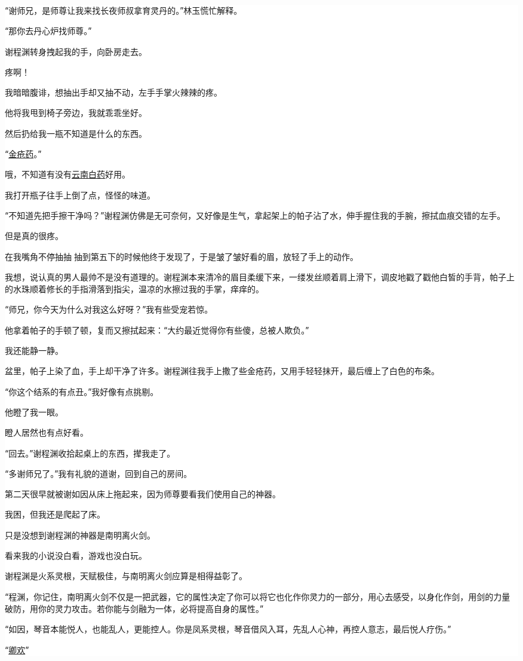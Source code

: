 “谢师兄，是师尊让我来找长夜师叔拿育灵丹的。”林玉慌忙解释。

“那你去丹心炉找师尊。”

谢程渊转身拽起我的手，向卧房走去。

疼啊！

我暗暗腹诽，想抽出手却又抽不动，左手手掌火辣辣的疼。

他将我甩到椅子旁边，我就乖乖坐好。

然后扔给我一瓶不知道是什么的东西。

“[金疮药](https://www.zhihu.com/search?q=%E9%87%91%E7%96%AE%E8%8D%AF&search_source=Entity&hybrid_search_source=Entity&hybrid_search_extra=%7B%22sourceType%22%3A%22answer%22%2C%22sourceId%22%3A1386693204%7D)。”

哦，不知道有没有[云南白药](https://www.zhihu.com/search?q=%E4%BA%91%E5%8D%97%E7%99%BD%E8%8D%AF&search_source=Entity&hybrid_search_source=Entity&hybrid_search_extra=%7B%22sourceType%22%3A%22answer%22%2C%22sourceId%22%3A1386693204%7D)好用。

我打开瓶子往手上倒了点，怪怪的味道。

“不知道先把手擦干净吗？”谢程渊仿佛是无可奈何，又好像是生气，拿起架上的帕子沾了水，伸手握住我的手腕，擦拭血痕交错的左手。

但是真的很疼。

在我嘴角不停抽抽 抽到第五下的时候他终于发现了，于是皱了皱好看的眉，放轻了手上的动作。

我想，说认真的男人最帅不是没有道理的。谢程渊本来清冷的眉目柔缓下来，一缕发丝顺着肩上滑下，调皮地戳了戳他白皙的手背，帕子上的水珠顺着修长的手指滑落到指尖，温凉的水擦过我的手掌，痒痒的。

“师兄，你今天为什么对我这么好呀？”我有些受宠若惊。

他拿着帕子的手顿了顿，复而又擦拭起来：“大约最近觉得你有些傻，总被人欺负。”

我还能静一静。

盆里，帕子上染了血，手上却干净了许多。谢程渊往我手上撒了些金疮药，又用手轻轻抹开，最后缠上了白色的布条。

“你这个结系的有点丑。”我好像有点挑剔。

他瞪了我一眼。

瞪人居然也有点好看。

“回去。”谢程渊收拾起桌上的东西，撵我走了。

“多谢师兄了。”我有礼貌的道谢，回到自己的房间。

第二天很早就被谢如因从床上拖起来，因为师尊要看我们使用自己的神器。

我困，但我还是爬起了床。

只是没想到谢程渊的神器是南明离火剑。

看来我的小说没白看，游戏也没白玩。

谢程渊是火系灵根，天赋极佳，与南明离火剑应算是相得益彰了。

“程渊，你记住，南明离火剑不仅是一把武器，它的属性决定了你可以将它也化作你灵力的一部分，用心去感受，以身化作剑，用剑的力量破防，用你的灵力攻击。若你能与剑融为一体，必将提高自身的属性。”

“如因，琴音本能悦人，也能乱人，更能控人。你是凤系灵根，琴音借风入耳，先乱人心神，再控人意志，最后悦人疗伤。”

“[卿欢](https://www.zhihu.com/search?q=%E5%8D%BF%E6%AC%A2&search_source=Entity&hybrid_search_source=Entity&hybrid_search_extra=%7B%22sourceType%22%3A%22answer%22%2C%22sourceId%22%3A1386693204%7D)”
